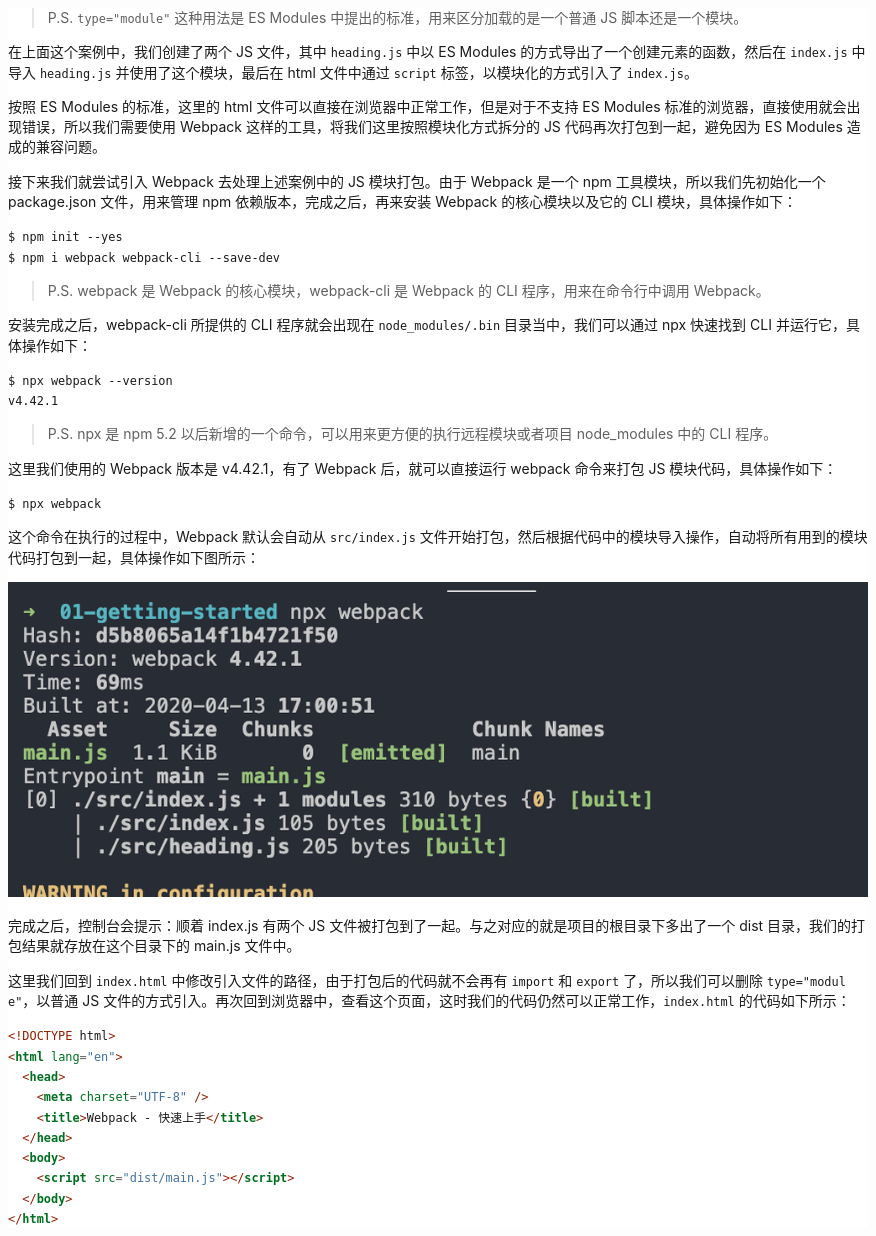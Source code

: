 > P.S. `type="module"` 这种用法是 ES Modules 中提出的标准，用来区分加载的是一个普通 JS 脚本还是一个模块。

在上面这个案例中，我们创建了两个 JS 文件，其中 `heading.js` 中以 ES Modules 的方式导出了一个创建元素的函数，然后在 `index.js` 中导入 `heading.js` 并使用了这个模块，最后在 html 文件中通过 `script` 标签，以模块化的方式引入了 `index.js`。

按照 ES Modules 的标准，这里的 html 文件可以直接在浏览器中正常工作，但是对于不支持 ES Modules 标准的浏览器，直接使用就会出现错误，所以我们需要使用 Webpack 这样的工具，将我们这里按照模块化方式拆分的 JS 代码再次打包到一起，避免因为 ES Modules 造成的兼容问题。

接下来我们就尝试引入 Webpack 去处理上述案例中的 JS 模块打包。由于 Webpack 是一个 npm 工具模块，所以我们先初始化一个 package.json 文件，用来管理 npm 依赖版本，完成之后，再来安装 Webpack 的核心模块以及它的 CLI 模块，具体操作如下：

```shell
$ npm init --yes
$ npm i webpack webpack-cli --save-dev
```

> P.S. webpack 是 Webpack 的核心模块，webpack-cli 是 Webpack 的 CLI 程序，用来在命令行中调用 Webpack。

安装完成之后，webpack-cli 所提供的 CLI 程序就会出现在 `node_modules/.bin` 目录当中，我们可以通过 npx 快速找到 CLI 并运行它，具体操作如下：

```shell
$ npx webpack --version
v4.42.1
```

> P.S. npx 是 npm 5.2 以后新增的一个命令，可以用来更方便的执行远程模块或者项目 node_modules 中的 CLI 程序。

这里我们使用的 Webpack 版本是 v4.42.1，有了 Webpack 后，就可以直接运行 webpack 命令来打包 JS 模块代码，具体操作如下：

```shell
$ npx webpack
```

这个命令在执行的过程中，Webpack 默认会自动从 `src/index.js` 文件开始打包，然后根据代码中的模块导入操作，自动将所有用到的模块代码打包到一起，具体操作如下图所示：

![Webpack 命令执行结果](image-2.png)

完成之后，控制台会提示：顺着 index.js 有两个 JS 文件被打包到了一起。与之对应的就是项目的根目录下多出了一个 dist 目录，我们的打包结果就存放在这个目录下的 main.js 文件中。

这里我们回到 `index.html` 中修改引入文件的路径，由于打包后的代码就不会再有 `import` 和 `export` 了，所以我们可以删除 `type="module"`，以普通 JS 文件的方式引入。再次回到浏览器中，查看这个页面，这时我们的代码仍然可以正常工作，`index.html` 的代码如下所示：

```html
<!DOCTYPE html>
<html lang="en">
  <head>
    <meta charset="UTF-8" />
    <title>Webpack - 快速上手</title>
  </head>
  <body>
    <script src="dist/main.js"></script>
  </body>
</html>
```
